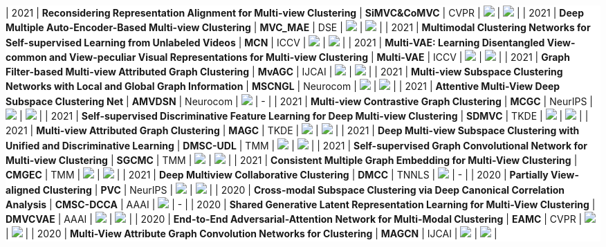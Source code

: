 | 2021 | **Reconsidering Representation Alignment for Multi-view Clustering** | **SiMVC&CoMVC** | CVPR |  [![](https://img.shields.io/badge/-paper-blue)](https://openaccess.thecvf.com/content/CVPR2021/papers/Trosten_Reconsidering_Representation_Alignment_for_Multi-View_Clustering_CVPR_2021_paper.pdf) | [![](https://img.shields.io/badge/-code-red)](https://github.com/AllenWrong/mvc) |
| 2021 | **Deep Multiple Auto-Encoder-Based Multi-view Clustering** | **MVC_MAE** | DSE |  [![](https://img.shields.io/badge/-paper-blue)](https://link.springer.com/article/10.1007/s41019-021-00159-z) | [![](https://img.shields.io/badge/-code-red)](https://github.com/dugzzuli/Deep-Multiple-Auto-Encoder-Based-Multi-view-Clustering) |
| 2021 | **Multimodal Clustering Networks for Self-supervised Learning from Unlabeled Videos** | **MCN** | ICCV |  [![](https://img.shields.io/badge/-paper-blue)](https://openaccess.thecvf.com/content/ICCV2021/papers/Chen_Multimodal_Clustering_Networks_for_Self-Supervised_Learning_From_Unlabeled_Videos_ICCV_2021_paper.pdf) | [![](https://img.shields.io/badge/-code-red)](https://github.com/brian7685/Multimodal-Clustering-Network) |
| 2021 | **Multi-VAE: Learning Disentangled View-common and View-peculiar Visual Representations for Multi-view Clustering** | **Multi-VAE** | ICCV |  [![](https://img.shields.io/badge/-paper-blue)](https://openaccess.thecvf.com/content/ICCV2021/papers/Xu_Multi-VAE_Learning_Disentangled_View-Common_and_View-Peculiar_Visual_Representations_for_Multi-View_ICCV_2021_paper.pdf) | [![](https://img.shields.io/badge/-code-red)](https://github.com/SubmissionsIn/Multi-VAE) |
| 2021 | **Graph Filter-based Multi-view Attributed Graph Clustering** | **MvAGC** | IJCAI |  [![](https://img.shields.io/badge/-paper-blue)](https://www.ijcai.org/proceedings/2021/0375.pdf) | [![](https://img.shields.io/badge/-code-red)](https://github.com/sckangz/MvAGC) |
| 2021 | **Multi-view Subspace Clustering Networks with Local and Global Graph Information** | **MSCNGL** | Neurocom |  [![](https://img.shields.io/badge/-paper-blue)](https://arxiv.53yu.com/pdf/2010.09323) | [![](https://img.shields.io/badge/-code-red)](https://github.com/qinghai-zheng/MSCNLG) |
| 2021 | **Attentive Multi-View Deep Subspace Clustering Net** | **AMVDSN** | Neurocom |  [![](https://img.shields.io/badge/-paper-blue)](https://arxiv.org/pdf/2112.12506.pdf) | - |
| 2021 | **Multi-view Contrastive Graph Clustering** | **MCGC** | NeurIPS |  [![](https://img.shields.io/badge/-paper-blue)](https://proceedings.neurips.cc/paper/2021/file/10c66082c124f8afe3df4886f5e516e0-Paper.pdf) | [![](https://img.shields.io/badge/-code-red)](https://github.com/panern/mcgc) |
| 2021 | **Self-supervised Discriminative Feature Learning for Deep Multi-view Clustering** | **SDMVC** | TKDE |  [![](https://img.shields.io/badge/-paper-blue)](https://arxiv.org/pdf/2103.15069.pdf) | [![](https://img.shields.io/badge/-code-red)](https://github.com/SubmissionsIn/SDMVC) |
| 2021 | **Multi-view Attributed Graph Clustering** | **MAGC** | TKDE |  [![](https://img.shields.io/badge/-paper-blue)](https://www.researchgate.net/publication/353747180_Multi-view_Attributed_Graph_Clustering) | [![](https://img.shields.io/badge/-code-red)](https://github.com/sckangz/MAGC) |
| 2021 | **Deep Multi-view Subspace Clustering with Unified and Discriminative Learning** | **DMSC-UDL** | TMM |  [![](https://img.shields.io/badge/-paper-blue)](https://ieeexplore.ieee.org/abstract/document/9204408/) | [![](https://img.shields.io/badge/-code-red)](https://github.com/IMKBLE/DMSC-UDL) |
| 2021 | **Self-supervised Graph Convolutional Network for Multi-view Clustering** | **SGCMC** | TMM |  [![](https://img.shields.io/badge/-paper-blue)](https://ieeexplore.ieee.org/abstract/document/9472979/) | [![](https://img.shields.io/badge/-code-red)](https://github.com/xdweixia/SGCMC) |
| 2021 | **Consistent Multiple Graph Embedding for Multi-View Clustering** | **CMGEC** | TMM |  [![](https://img.shields.io/badge/-paper-blue)](https://arxiv.org/pdf/2105.04880) | [![](https://img.shields.io/badge/-code-red)](https://github.com/wangemm/CMGEC-TMM-2021) |
| 2021 | **Deep Multiview Collaborative Clustering** | **DMCC** | TNNLS |  [![](https://img.shields.io/badge/-paper-blue)](https://see.xidian.edu.cn/faculty/chdeng/Welcome%20to%20Cheng%20Deng's%20Homepage_files/Papers/Journal/TNNLS2021_Xu.pdf) | - |
| 2020 | **Partially View-aligned Clustering** | **PVC** | NeurIPS |  [![](https://img.shields.io/badge/-paper-blue)](https://proceedings.neurips.cc/paper/2020/file/1e591403ff232de0f0f139ac51d99295-Paper.pdf) | [![](https://img.shields.io/badge/-code-red)](https://github.com/hi-zhenyu/PVC) |
| 2020 | **Cross-modal Subspace Clustering via Deep Canonical Correlation Analysis** | **CMSC-DCCA** | AAAI |  [![](https://img.shields.io/badge/-paper-blue)](https://ojs.aaai.org/index.php/AAAI/article/view/5808/5664) | - |
| 2020 | **Shared Generative Latent Representation Learning for Multi-View Clustering** | **DMVCVAE** | AAAI |  [![](https://img.shields.io/badge/-paper-blue)](https://ojs.aaai.org/index.php/AAAI/article/download/6146/6002) | [![](https://img.shields.io/badge/-code-red)](https://github.com/whytin95/DMVCVAE) |
| 2020 | **End-to-End Adversarial-Attention Network for Multi-Modal Clustering** | **EAMC** | CVPR |  [![](https://img.shields.io/badge/-paper-blue)](https://openaccess.thecvf.com/content_CVPR_2020/papers/Zhou_End-to-End_Adversarial-Attention_Network_for_Multi-Modal_Clustering_CVPR_2020_paper.pdf) | [![](https://img.shields.io/badge/-code-red)](https://github.com/AllenWrong/mvc) |
| 2020 | **Multi-View Attribute Graph Convolution Networks for Clustering** | **MAGCN** | IJCAI |  [![](https://img.shields.io/badge/-paper-blue)](https://www.ijcai.org/proceedings/2020/0411.pdf) | [![](https://img.shields.io/badge/-code-red)](https://github.com/IMKBLE/MAGCN) |